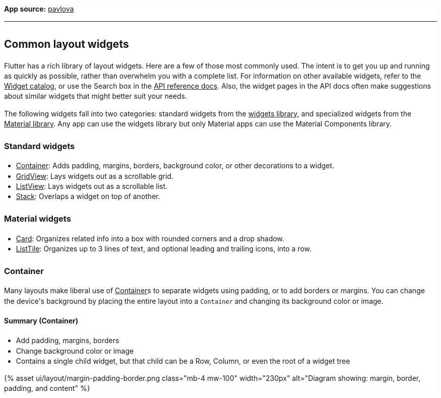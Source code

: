 **App source:** [pavlova]({{examples}}/layout/pavlova)

[Pavlova image]: https://pixabay.com/en/photos/pavlova
[Pixabay]: https://pixabay.com/en/photos/pavlova

<hr>

## Common layout widgets

Flutter has a rich library of layout widgets. Here are a few of those most
commonly used. The intent is to get you up and running as quickly as possible,
rather than overwhelm you with a complete list.  For information on other
available widgets, refer to the [Widget catalog][],
or use the Search box in the [API reference docs]({{api}}).
Also, the widget pages in the API docs often make suggestions
about similar widgets that might better suit your needs.

The following widgets fall into two categories: standard widgets from the
[widgets library][], and specialized widgets from the [Material library][]. Any
app can use the widgets library but only Material apps can use the Material
Components library.

### Standard widgets

* [Container](#container): Adds padding, margins, borders, background color, or
  other decorations to a widget.
* [GridView](#gridview): Lays widgets out as a scrollable grid.
* [ListView](#listview): Lays widgets out as a scrollable list.
* [Stack](#stack): Overlaps a widget on top of another.

### Material widgets

* [Card](#card): Organizes related info into a box with rounded corners and a
  drop shadow.
* [ListTile](#listtile): Organizes up to 3 lines of text, and optional leading
  and trailing icons, into a row.

### Container

Many layouts make liberal use of [Container][]s to separate widgets using
padding, or to add borders or margins. You can change the device's background
by placing the entire layout into a `Container` and changing its background
color or image.

<div class="row">
<div class="col-lg-6" markdown="1">
  <h4 class="no_toc">Summary (Container)</h4>

  * Add padding, margins, borders
  * Change background color or image
  * Contains a single child widget, but that child can be a Row, Column,
    or even the root of a widget tree
</div>
<div class="col-lg-6 text-center">
  {% asset ui/layout/margin-padding-border.png class="mb-4 mw-100"
      width="230px"
      alt="Diagram showing: margin, border, padding, and content" %}
</div>
</div>


[sizing]: {{examples}}/layout/sizing
[build()]: {{api}}/widgets/StatelessWidget/build.html
[Card]: {{api}}/material/Card-class.html
[Center]: {{api}}/widgets/Center-class.html
[Column]: {{api}}/widgets/Column-class.html
[Container]: {{api}}/widgets/Container-class.html
[Elevation]: {{site.material}}/design/environment/elevation.html
[Expanded]: {{api}}/widgets/Expanded-class.html
[Flutter Gallery]: {{site.repo.flutter}}/tree/master/examples/flutter_gallery
[GridView]: {{api}}/widgets/GridView-class.html
[GridTile]: {{api}}/material/GridTile-class.html
[Icon]: {{api}}/material/Icons-class.html
[Image]: {{api}}/widgets/Image-class.html
[layout widgets]: /docs/development/ui/widgets/layout
[ListTile]: {{api}}/material/ListTile-class.html
[ListView]: {{api}}/widgets/ListView-class.html
[Material card]: {{site.material}}/design/components/cards.html
[Material Design]: {{site.material}}/design
[Material library]: {{api}}/material/material-library.html
[Row]: {{api}}/widgets/Row-class.html
[Scaffold]: {{api}}/material/Scaffold-class.html
[SizedBox]: {{api}}/widgets/SizedBox-class.html
[Stack]: {{api}}/widgets/Stack-class.html
[Text]: {{api}}/widgets/Text-class.html
[tutorial]: /docs/development/ui/layout/tutorial
[widgets library]: {{api}}/widgets/widgets-library.html
[Widget catalog]: /docs/development/ui/widgets
